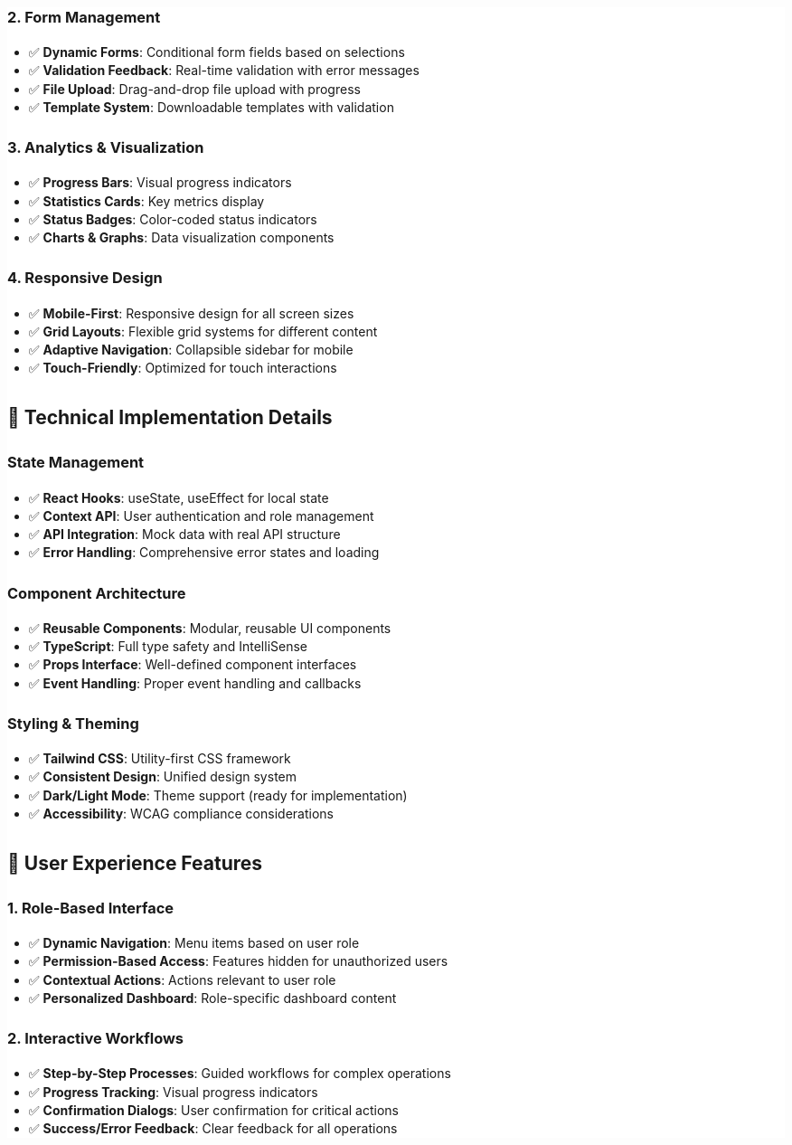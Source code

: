 ### **2. Form Management**
- ✅ **Dynamic Forms**: Conditional form fields based on selections
- ✅ **Validation Feedback**: Real-time validation with error messages
- ✅ **File Upload**: Drag-and-drop file upload with progress
- ✅ **Template System**: Downloadable templates with validation

### **3. Analytics & Visualization**
- ✅ **Progress Bars**: Visual progress indicators
- ✅ **Statistics Cards**: Key metrics display
- ✅ **Status Badges**: Color-coded status indicators
- ✅ **Charts & Graphs**: Data visualization components

### **4. Responsive Design**
- ✅ **Mobile-First**: Responsive design for all screen sizes
- ✅ **Grid Layouts**: Flexible grid systems for different content
- ✅ **Adaptive Navigation**: Collapsible sidebar for mobile
- ✅ **Touch-Friendly**: Optimized for touch interactions

## 🔧 **Technical Implementation Details**

### **State Management**
- ✅ **React Hooks**: useState, useEffect for local state
- ✅ **Context API**: User authentication and role management
- ✅ **API Integration**: Mock data with real API structure
- ✅ **Error Handling**: Comprehensive error states and loading

### **Component Architecture**
- ✅ **Reusable Components**: Modular, reusable UI components
- ✅ **TypeScript**: Full type safety and IntelliSense
- ✅ **Props Interface**: Well-defined component interfaces
- ✅ **Event Handling**: Proper event handling and callbacks

### **Styling & Theming**
- ✅ **Tailwind CSS**: Utility-first CSS framework
- ✅ **Consistent Design**: Unified design system
- ✅ **Dark/Light Mode**: Theme support (ready for implementation)
- ✅ **Accessibility**: WCAG compliance considerations

## 📱 **User Experience Features**

### **1. Role-Based Interface**
- ✅ **Dynamic Navigation**: Menu items based on user role
- ✅ **Permission-Based Access**: Features hidden for unauthorized users
- ✅ **Contextual Actions**: Actions relevant to user role
- ✅ **Personalized Dashboard**: Role-specific dashboard content

### **2. Interactive Workflows**
- ✅ **Step-by-Step Processes**: Guided workflows for complex operations
- ✅ **Progress Tracking**: Visual progress indicators
- ✅ **Confirmation Dialogs**: User confirmation for critical actions
- ✅ **Success/Error Feedback**: Clear feedback for all operations
